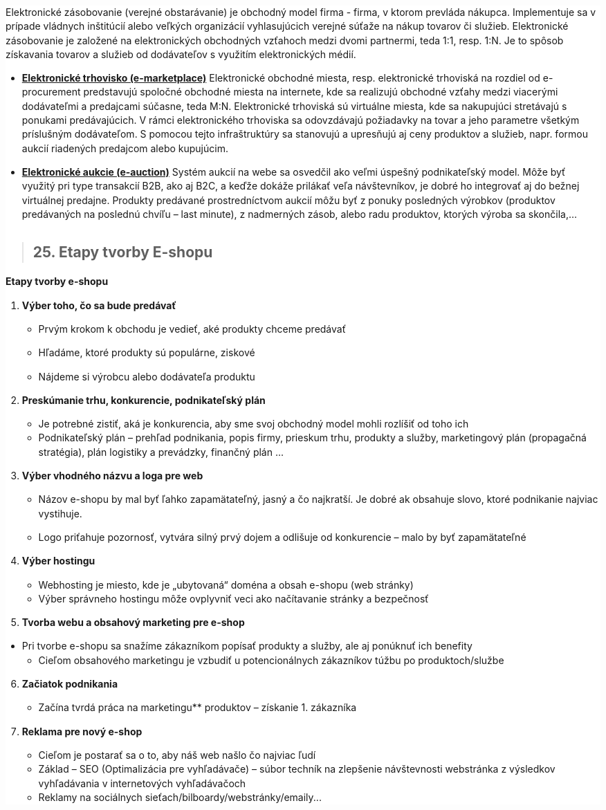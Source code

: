 Elektronické zásobovanie (verejné obstarávanie) je obchodný model firma - firma, v ktorom prevláda nákupca. Implementuje sa v prípade vládnych inštitúcií alebo veľkých organizácií vyhlasujúcich verejné súťaže na nákup tovarov či služieb. Elektronické zásobovanie je založené na elektronických obchodných vzťahoch medzi dvomi partnermi, teda 1:1, resp. 1:N. Je to spôsob získavania tovarov a služieb od dodávateľov s využitím elektronických médií.

* <u>**Elektronické trhovisko (e-marketplace)**</u>
Elektronické obchodné miesta, resp. elektronické trhoviská na rozdiel od e- procurement predstavujú spoločné obchodné miesta na internete, kde sa realizujú obchodné vzťahy medzi viacerými dodávateľmi a predajcami súčasne, teda M:N. Elektronické trhoviská sú virtuálne miesta, kde sa nakupujúci stretávajú s ponukami predávajúcich. V rámci elektronického trhoviska sa odovzdávajú požiadavky na tovar a jeho parametre všetkým príslušným dodávateľom. S pomocou tejto infraštruktúry sa stanovujú a upresňujú aj ceny produktov a služieb, napr. formou aukcií riadených predajcom alebo kupujúcim.

* <u>**Elektronické aukcie (e-auction)**</u>
Systém aukcií na webe sa osvedčil ako veľmi úspešný podnikateľský model. Môže byť využitý pri type transakcií B2B, ako aj B2C, a keďže dokáže prilákať veľa návštevníkov, je dobré ho integrovať aj do bežnej virtuálnej predajne. Produkty predávané prostredníctvom aukcií môžu byť z ponuky posledných výrobkov (produktov predávaných na poslednú chvíľu – last minute), z nadmerných zásob, alebo radu produktov, ktorých výroba sa skončila,...



>## 25. Etapy tvorby E-shopu

**Etapy tvorby e-shopu**

1. **Výber toho, čo sa bude predávať**
    - Prvým krokom k obchodu je vedieť, aké produkty chceme predávať

    - Hľadáme, ktoré produkty sú populárne, ziskové
    - Nájdeme si výrobcu alebo dodávateľa produktu
2. **Preskúmanie trhu, konkurencie, podnikateľský plán**
    - Je potrebné zistiť, aká je konkurencia, aby sme svoj obchodný model mohli rozlíšiť od toho ich
    - Podnikateľský plán – prehľad podnikania, popis firmy, prieskum trhu, produkty a služby, marketingový plán (propagačná stratégia), plán logistiky a prevádzky, finančný plán ...

3. **Výber vhodného názvu a loga pre web**
    - Názov e-shopu by mal byť ľahko zapamätateľný, jasný a čo najkratší. Je dobré ak obsahuje slovo, ktoré podnikanie najviac vystihuje.
    
    - Logo priťahuje pozornosť, vytvára silný prvý dojem a odlišuje od konkurencie – malo by byť zapamätateľné

4. **Výber hostingu**
    - Webhosting je miesto, kde je „ubytovaná“ doména a obsah e-shopu (web stránky)
    - Výber správneho hostingu môže ovplyvniť veci ako načítavanie stránky a bezpečnosť

5. **Tvorba webu a obsahový marketing pre e-shop**
-   Pri tvorbe e-shopu sa snažíme zákazníkom popísať produkty a služby, ale aj ponúknuť ich benefity
    - Cieľom obsahového marketingu je vzbudiť u potencionálnych zákazníkov túžbu po produktoch/službe

6. **Začiatok podnikania**
    - Začína tvrdá práca na marketingu** produktov – získanie 1. zákazníka

7. **Reklama pre nový e-shop**
    - Cieľom je postarať sa o to, aby náš web našlo čo najviac ľudí
    - Základ – SEO (Optimalizácia pre vyhľadávače) – súbor techník na zlepšenie návštevnosti webstránka z výsledkov vyhľadávania v internetových vyhľadávačoch
    - Reklamy na sociálnych sieťach/bilboardy/webstránky/emaily...



